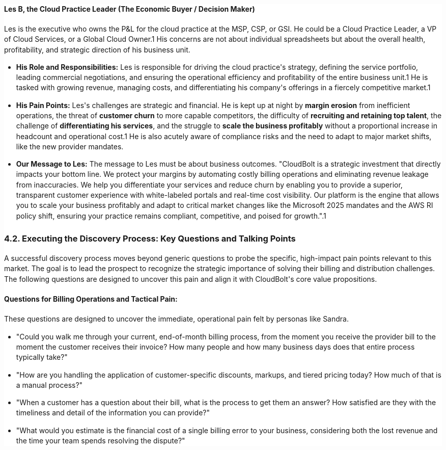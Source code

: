 
#### Les B, the Cloud Practice Leader (The Economic Buyer / Decision Maker)

Les is the executive who owns the P&L for the cloud practice at the MSP, CSP, or GSI. He could be a Cloud Practice Leader, a VP of Cloud Services, or a Global Cloud Owner.1 His concerns are not about individual spreadsheets but about the overall health, profitability, and strategic direction of his business unit.

- **His Role and Responsibilities:** Les is responsible for driving the cloud practice's strategy, defining the service portfolio, leading commercial negotiations, and ensuring the operational efficiency and profitability of the entire business unit.1 He is tasked with growing revenue, managing costs, and differentiating his company's offerings in a fiercely competitive market.1
    
- **His Pain Points:** Les's challenges are strategic and financial. He is kept up at night by **margin erosion** from inefficient operations, the threat of **customer churn** to more capable competitors, the difficulty of **recruiting and retaining top talent**, the challenge of **differentiating his services**, and the struggle to **scale the business profitably** without a proportional increase in headcount and operational cost.1 He is also acutely aware of compliance risks and the need to adapt to major market shifts, like the new provider mandates.
    
- **Our Message to Les:** The message to Les must be about business outcomes. "CloudBolt is a strategic investment that directly impacts your bottom line. We protect your margins by automating costly billing operations and eliminating revenue leakage from inaccuracies. We help you differentiate your services and reduce churn by enabling you to provide a superior, transparent customer experience with white-labeled portals and real-time cost visibility. Our platform is the engine that allows you to scale your business profitably and adapt to critical market changes like the Microsoft 2025 mandates and the AWS RI policy shift, ensuring your practice remains compliant, competitive, and poised for growth.".1
    

### 4.2. Executing the Discovery Process: Key Questions and Talking Points

A successful discovery process moves beyond generic questions to probe the specific, high-impact pain points relevant to this market. The goal is to lead the prospect to recognize the strategic importance of solving their billing and distribution challenges. The following questions are designed to uncover this pain and align it with CloudBolt's core value propositions.

#### Questions for Billing Operations and Tactical Pain:

These questions are designed to uncover the immediate, operational pain felt by personas like Sandra.

- "Could you walk me through your current, end-of-month billing process, from the moment you receive the provider bill to the moment the customer receives their invoice? How many people and how many business days does that entire process typically take?" 
    
- "How are you handling the application of customer-specific discounts, markups, and tiered pricing today? How much of that is a manual process?" 
    
- "When a customer has a question about their bill, what is the process to get them an answer? How satisfied are they with the timeliness and detail of the information you can provide?"
    
- "What would you estimate is the financial cost of a single billing error to your business, considering both the lost revenue and the time your team spends resolving the dispute?"
    
